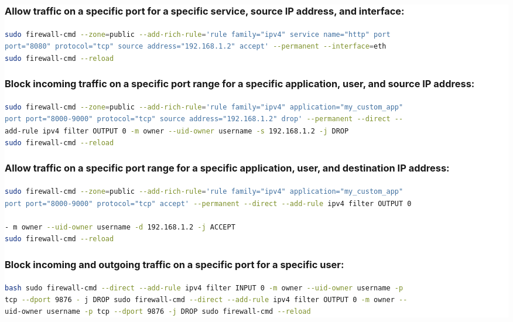 ### Allow traffic on a specific port for a specific service, source IP address, and interface:

```bash
sudo firewall-cmd --zone=public --add-rich-rule='rule family="ipv4" service name="http" port
port="8080" protocol="tcp" source address="192.168.1.2" accept' --permanent --interface=eth
sudo firewall-cmd --reload
```

### Block incoming traffic on a specific port range for a specific application, user, and source IP address:

```bash
sudo firewall-cmd --zone=public --add-rich-rule='rule family="ipv4" application="my_custom_app"
port port="8000-9000" protocol="tcp" source address="192.168.1.2" drop' --permanent --direct --
add-rule ipv4 filter OUTPUT 0 -m owner --uid-owner username -s 192.168.1.2 -j DROP
sudo firewall-cmd --reload
```

### Allow traffic on a specific port range for a specific application, user, and destination IP address:

```bash
sudo firewall-cmd --zone=public --add-rich-rule='rule family="ipv4" application="my_custom_app"
port port="8000-9000" protocol="tcp" accept' --permanent --direct --add-rule ipv4 filter OUTPUT 0

- m owner --uid-owner username -d 192.168.1.2 -j ACCEPT
sudo firewall-cmd --reload
```

### Block incoming and outgoing traffic on a specific port for a specific user:

```bash
bash sudo firewall-cmd --direct --add-rule ipv4 filter INPUT 0 -m owner --uid-owner username -p
tcp --dport 9876 - j DROP sudo firewall-cmd --direct --add-rule ipv4 filter OUTPUT 0 -m owner --
uid-owner username -p tcp --dport 9876 -j DROP sudo firewall-cmd --reload
```

